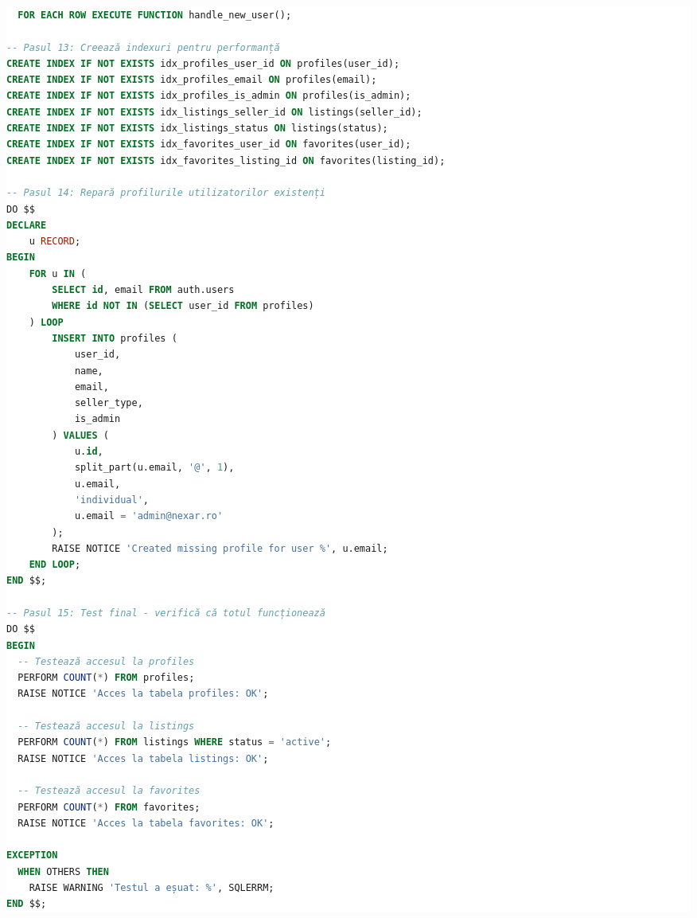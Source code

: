 ```sql
  FOR EACH ROW EXECUTE FUNCTION handle_new_user();

-- Pasul 13: Creează indexuri pentru performanță
CREATE INDEX IF NOT EXISTS idx_profiles_user_id ON profiles(user_id);
CREATE INDEX IF NOT EXISTS idx_profiles_email ON profiles(email);
CREATE INDEX IF NOT EXISTS idx_profiles_is_admin ON profiles(is_admin);
CREATE INDEX IF NOT EXISTS idx_listings_seller_id ON listings(seller_id);
CREATE INDEX IF NOT EXISTS idx_listings_status ON listings(status);
CREATE INDEX IF NOT EXISTS idx_favorites_user_id ON favorites(user_id);
CREATE INDEX IF NOT EXISTS idx_favorites_listing_id ON favorites(listing_id);

-- Pasul 14: Repară profilurile utilizatorilor existenți
DO $$
DECLARE
    u RECORD;
BEGIN
    FOR u IN (
        SELECT id, email FROM auth.users
        WHERE id NOT IN (SELECT user_id FROM profiles)
    ) LOOP
        INSERT INTO profiles (
            user_id,
            name,
            email,
            seller_type,
            is_admin
        ) VALUES (
            u.id,
            split_part(u.email, '@', 1),
            u.email,
            'individual',
            u.email = 'admin@nexar.ro'
        );
        RAISE NOTICE 'Created missing profile for user %', u.email;
    END LOOP;
END $$;

-- Pasul 15: Test final - verifică că totul funcționează
DO $$
BEGIN
  -- Testează accesul la profiles
  PERFORM COUNT(*) FROM profiles;
  RAISE NOTICE 'Acces la tabela profiles: OK';
  
  -- Testează accesul la listings
  PERFORM COUNT(*) FROM listings WHERE status = 'active';
  RAISE NOTICE 'Acces la tabela listings: OK';
  
  -- Testează accesul la favorites
  PERFORM COUNT(*) FROM favorites;
  RAISE NOTICE 'Acces la tabela favorites: OK';
  
EXCEPTION
  WHEN OTHERS THEN
    RAISE WARNING 'Testul a eșuat: %', SQLERRM;
END $$;
```
